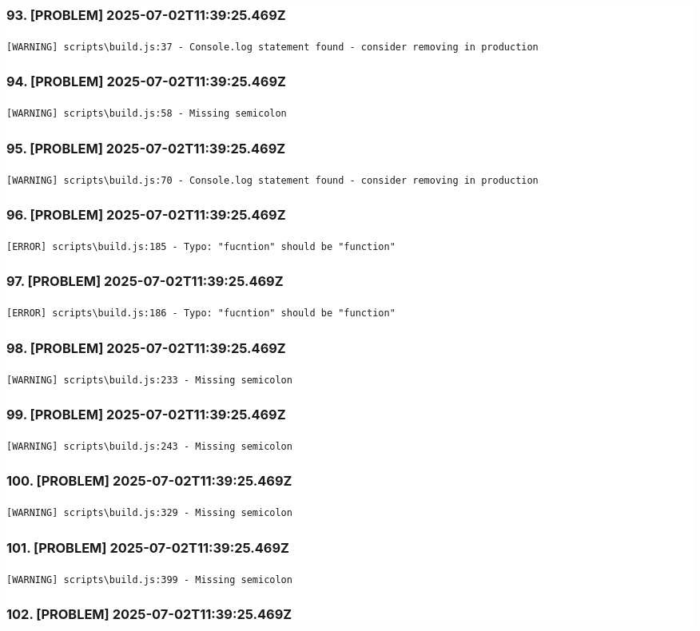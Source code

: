 ### 93. [PROBLEM] 2025-07-02T11:39:25.469Z

```
[WARNING] scripts\build.js:37 - Console.log statement found - consider removing in production
```

### 94. [PROBLEM] 2025-07-02T11:39:25.469Z

```
[WARNING] scripts\build.js:58 - Missing semicolon
```

### 95. [PROBLEM] 2025-07-02T11:39:25.469Z

```
[WARNING] scripts\build.js:70 - Console.log statement found - consider removing in production
```

### 96. [PROBLEM] 2025-07-02T11:39:25.469Z

```
[ERROR] scripts\build.js:185 - Typo: "fucntion" should be "function"
```

### 97. [PROBLEM] 2025-07-02T11:39:25.469Z

```
[ERROR] scripts\build.js:186 - Typo: "fucntion" should be "function"
```

### 98. [PROBLEM] 2025-07-02T11:39:25.469Z

```
[WARNING] scripts\build.js:233 - Missing semicolon
```

### 99. [PROBLEM] 2025-07-02T11:39:25.469Z

```
[WARNING] scripts\build.js:243 - Missing semicolon
```

### 100. [PROBLEM] 2025-07-02T11:39:25.469Z

```
[WARNING] scripts\build.js:329 - Missing semicolon
```

### 101. [PROBLEM] 2025-07-02T11:39:25.469Z

```
[WARNING] scripts\build.js:399 - Missing semicolon
```

### 102. [PROBLEM] 2025-07-02T11:39:25.469Z
